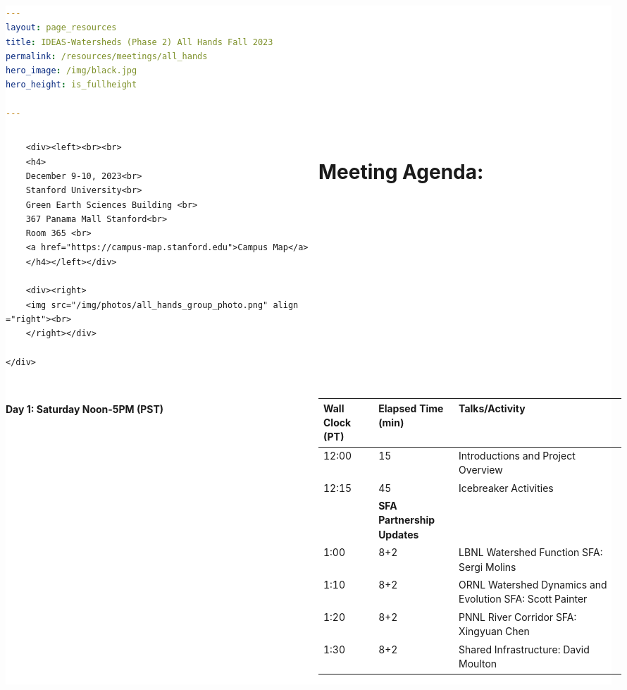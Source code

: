 ```yaml
---
layout: page_resources
title: IDEAS-Watersheds (Phase 2) All Hands Fall 2023
permalink: /resources/meetings/all_hands
hero_image: /img/black.jpg
hero_height: is_fullheight

---
```


<style>
    .wrapper {
        display:grid;
        grid-template-columns: 50% 50%;
        grid-gap: 1em;
        text-align:left;
        vertical-align:middle;
    }
    .wrapper > div{
        padding: 1em;
    }
    .wrapper > div:nth-child(odd){
    }
</style>

<body>
    <div class = "wrapper">

    	<div><left><br><br>
        <h4>
        December 9-10, 2023<br>
        Stanford University<br>
        Green Earth Sciences Building <br>
        367 Panama Mall Stanford<br>
        Room 365 <br>
        <a href="https://campus-map.stanford.edu">Campus Map</a> 
        </h4></left></div>

        <div><right>
        <img src="/img/photos/all_hands_group_photo.png" align="right"><br>
        </right></div>

    </div>
</body>

# Meeting Agenda:

#### Day 1: Saturday Noon-5PM (PST)

|Wall Clock (PT) |  Elapsed Time (min)    | Talks/Activity
|:---------------|:-----------------------|:-----------------------------------------------------|
|12:00|15|Introductions and Project Overview|
|12:15|45|Icebreaker Activities|
||**SFA Partnership Updates**||
|1:00|8+2|LBNL Watershed Function SFA: Sergi Molins|
|1:10|8+2|ORNL Watershed Dynamics and Evolution SFA: Scott Painter|
|1:20|8+2|PNNL River Corridor SFA: Xingyuan Chen|
|1:30|8+2|Shared Infrastructure: David Moulton|